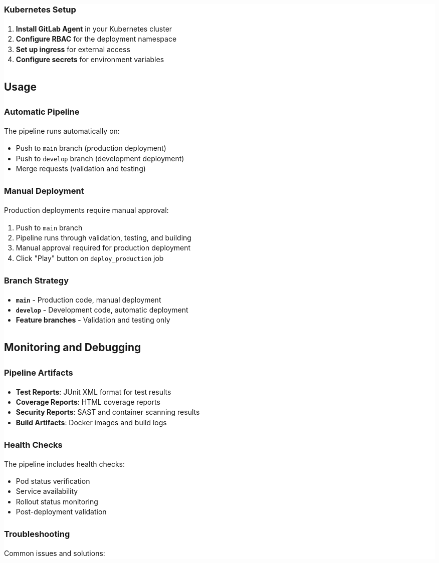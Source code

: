 ### Kubernetes Setup

1. **Install GitLab Agent** in your Kubernetes cluster
2. **Configure RBAC** for the deployment namespace
3. **Set up ingress** for external access
4. **Configure secrets** for environment variables

## Usage

### Automatic Pipeline

The pipeline runs automatically on:
- Push to `main` branch (production deployment)
- Push to `develop` branch (development deployment)
- Merge requests (validation and testing)

### Manual Deployment

Production deployments require manual approval:
1. Push to `main` branch
2. Pipeline runs through validation, testing, and building
3. Manual approval required for production deployment
4. Click "Play" button on `deploy_production` job

### Branch Strategy

- **`main`** - Production code, manual deployment
- **`develop`** - Development code, automatic deployment
- **Feature branches** - Validation and testing only

## Monitoring and Debugging

### Pipeline Artifacts

- **Test Reports**: JUnit XML format for test results
- **Coverage Reports**: HTML coverage reports
- **Security Reports**: SAST and container scanning results
- **Build Artifacts**: Docker images and build logs

### Health Checks

The pipeline includes health checks:
- Pod status verification
- Service availability
- Rollout status monitoring
- Post-deployment validation

### Troubleshooting

Common issues and solutions:
